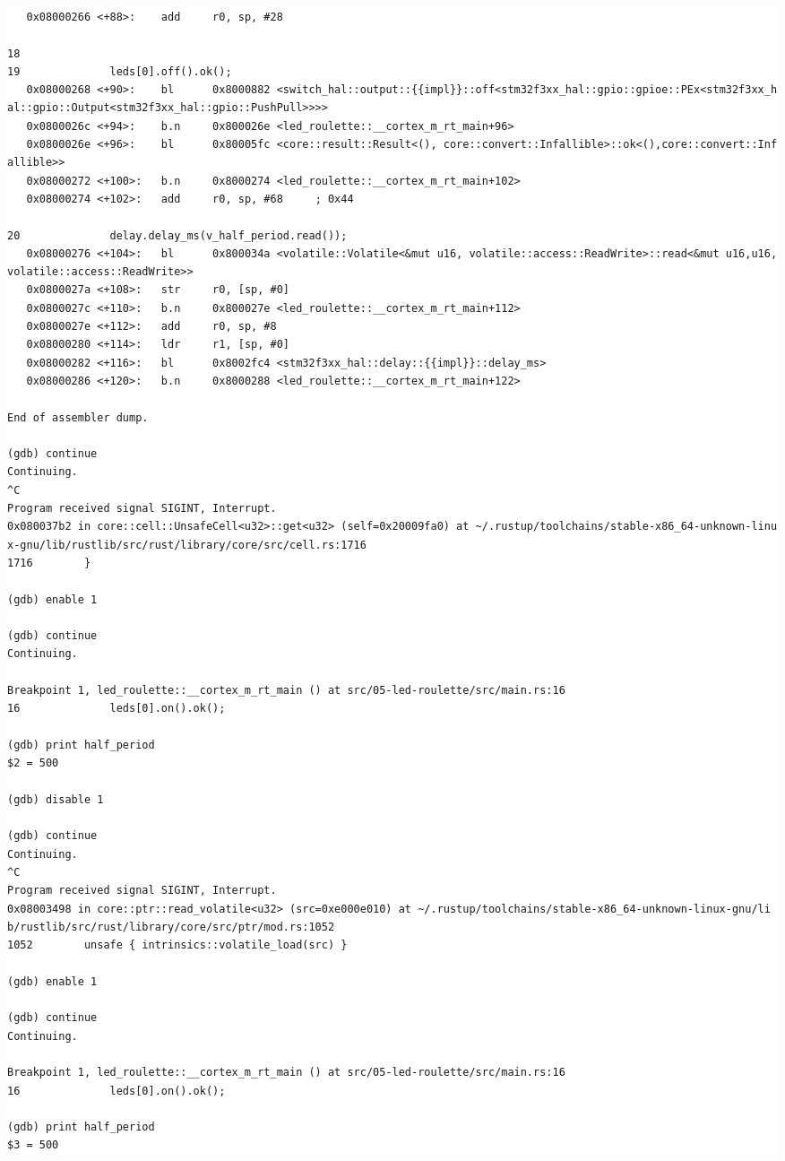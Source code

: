 ``` console
   0x08000266 <+88>:    add     r0, sp, #28

18
19              leds[0].off().ok();
   0x08000268 <+90>:    bl      0x8000882 <switch_hal::output::{{impl}}::off<stm32f3xx_hal::gpio::gpioe::PEx<stm32f3xx_hal::gpio::Output<stm32f3xx_hal::gpio::PushPull>>>>
   0x0800026c <+94>:    b.n     0x800026e <led_roulette::__cortex_m_rt_main+96>
   0x0800026e <+96>:    bl      0x80005fc <core::result::Result<(), core::convert::Infallible>::ok<(),core::convert::Infallible>>
   0x08000272 <+100>:   b.n     0x8000274 <led_roulette::__cortex_m_rt_main+102>
   0x08000274 <+102>:   add     r0, sp, #68     ; 0x44

20              delay.delay_ms(v_half_period.read());
   0x08000276 <+104>:   bl      0x800034a <volatile::Volatile<&mut u16, volatile::access::ReadWrite>::read<&mut u16,u16,volatile::access::ReadWrite>>
   0x0800027a <+108>:   str     r0, [sp, #0]
   0x0800027c <+110>:   b.n     0x800027e <led_roulette::__cortex_m_rt_main+112>
   0x0800027e <+112>:   add     r0, sp, #8
   0x08000280 <+114>:   ldr     r1, [sp, #0]
   0x08000282 <+116>:   bl      0x8002fc4 <stm32f3xx_hal::delay::{{impl}}::delay_ms>
   0x08000286 <+120>:   b.n     0x8000288 <led_roulette::__cortex_m_rt_main+122>

End of assembler dump.

(gdb) continue
Continuing.
^C
Program received signal SIGINT, Interrupt.
0x080037b2 in core::cell::UnsafeCell<u32>::get<u32> (self=0x20009fa0) at ~/.rustup/toolchains/stable-x86_64-unknown-linux-gnu/lib/rustlib/src/rust/library/core/src/cell.rs:1716
1716        }

(gdb) enable 1

(gdb) continue
Continuing.

Breakpoint 1, led_roulette::__cortex_m_rt_main () at src/05-led-roulette/src/main.rs:16
16              leds[0].on().ok();

(gdb) print half_period
$2 = 500

(gdb) disable 1

(gdb) continue
Continuing.
^C
Program received signal SIGINT, Interrupt.
0x08003498 in core::ptr::read_volatile<u32> (src=0xe000e010) at ~/.rustup/toolchains/stable-x86_64-unknown-linux-gnu/lib/rustlib/src/rust/library/core/src/ptr/mod.rs:1052
1052        unsafe { intrinsics::volatile_load(src) }

(gdb) enable 1

(gdb) continue
Continuing.

Breakpoint 1, led_roulette::__cortex_m_rt_main () at src/05-led-roulette/src/main.rs:16
16              leds[0].on().ok();

(gdb) print half_period
$3 = 500
```
